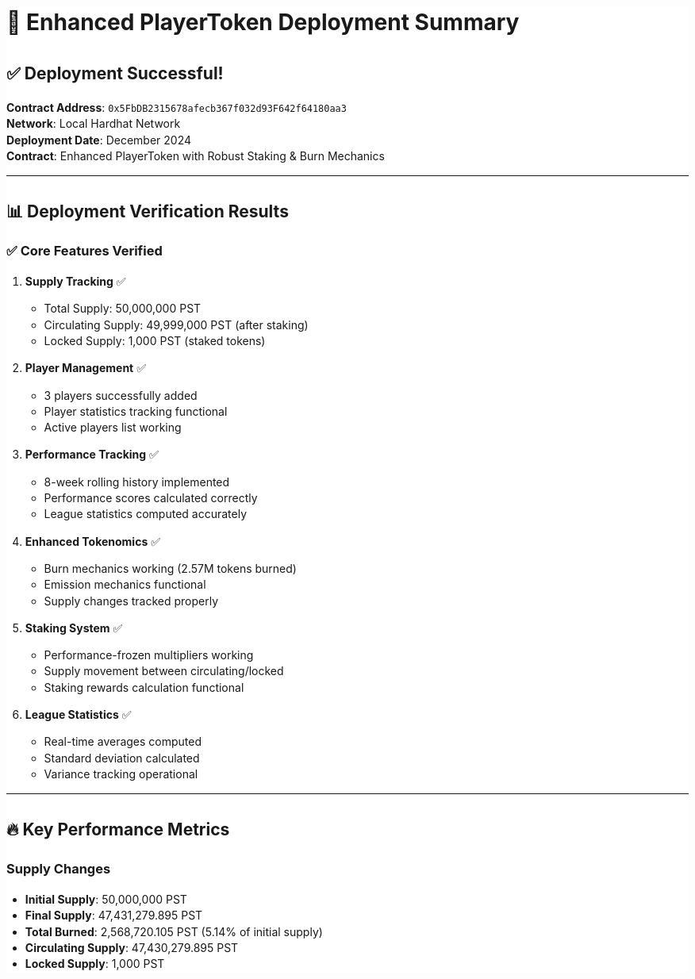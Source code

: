 # 🚀 Enhanced PlayerToken Deployment Summary

## ✅ Deployment Successful!

**Contract Address**: `0x5FbDB2315678afecb367f032d93F642f64180aa3`  
**Network**: Local Hardhat Network  
**Deployment Date**: December 2024  
**Contract**: Enhanced PlayerToken with Robust Staking & Burn Mechanics

---

## 📊 Deployment Verification Results

### ✅ Core Features Verified

1. **Supply Tracking** ✅
   - Total Supply: 50,000,000 PST
   - Circulating Supply: 49,999,000 PST (after staking)
   - Locked Supply: 1,000 PST (staked tokens)

2. **Player Management** ✅
   - 3 players successfully added
   - Player statistics tracking functional
   - Active players list working

3. **Performance Tracking** ✅
   - 8-week rolling history implemented
   - Performance scores calculated correctly
   - League statistics computed accurately

4. **Enhanced Tokenomics** ✅
   - Burn mechanics working (2.57M tokens burned)
   - Emission mechanics functional
   - Supply changes tracked properly

5. **Staking System** ✅
   - Performance-frozen multipliers working
   - Supply movement between circulating/locked
   - Staking rewards calculation functional

6. **League Statistics** ✅
   - Real-time averages computed
   - Standard deviation calculated
   - Variance tracking operational

---

## 🔥 Key Performance Metrics

### Supply Changes
- **Initial Supply**: 50,000,000 PST
- **Final Supply**: 47,431,279.895 PST
- **Total Burned**: 2,568,720.105 PST (5.14% of initial supply)
- **Circulating Supply**: 47,430,279.895 PST
- **Locked Supply**: 1,000 PST
